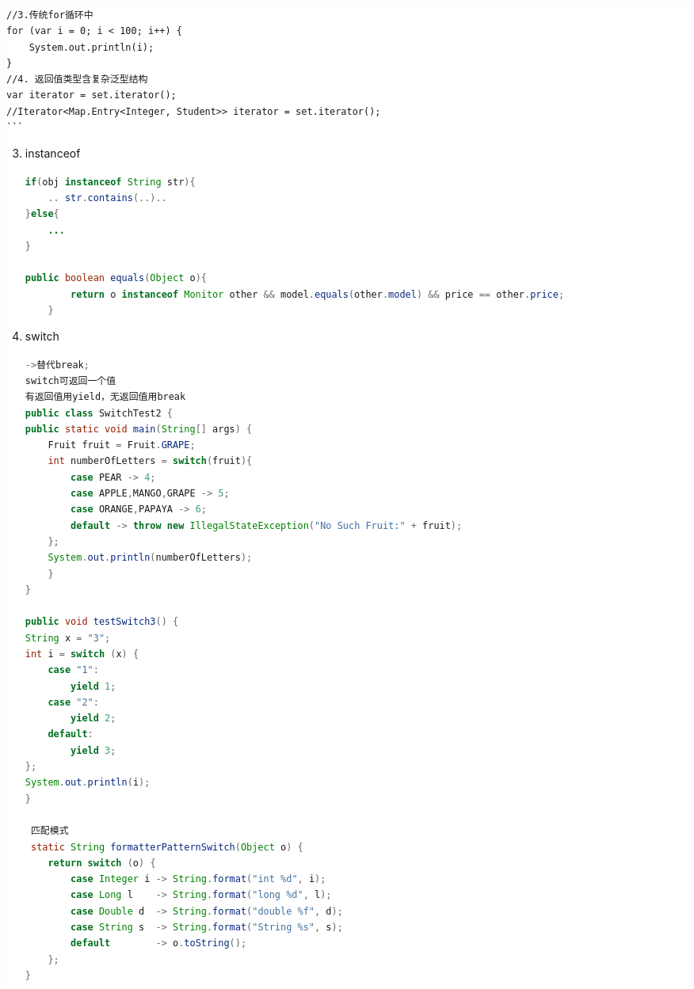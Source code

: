 	//3.传统for循环中
	for (var i = 0; i < 100; i++) {
	    System.out.println(i);
	}
	//4. 返回值类型含复杂泛型结构
	var iterator = set.iterator();
	//Iterator<Map.Entry<Integer, Student>> iterator = set.iterator();
	```
3. instanceof
	```java
	if(obj instanceof String str){
	    .. str.contains(..)..
	}else{
	    ...
	}
	
	public boolean equals(Object o){
	        return o instanceof Monitor other && model.equals(other.model) && price == other.price;
	    }
	
	```
4. switch
	```java
	->替代break;
	switch可返回一个值
	有返回值用yield，无返回值用break
	public class SwitchTest2 {
    public static void main(String[] args) {
        Fruit fruit = Fruit.GRAPE;
        int numberOfLetters = switch(fruit){
            case PEAR -> 4;
            case APPLE,MANGO,GRAPE -> 5;
            case ORANGE,PAPAYA -> 6;
            default -> throw new IllegalStateException("No Such Fruit:" + fruit);
        };
        System.out.println(numberOfLetters);
	    }
	}
	
	public void testSwitch3() {
    String x = "3";
    int i = switch (x) {
        case "1":
            yield 1;
        case "2":
            yield 2;
        default:
            yield 3;
    };
    System.out.println(i);
	}
	
	 匹配模式
	 static String formatterPatternSwitch(Object o) {
	    return switch (o) {
	        case Integer i -> String.format("int %d", i);
	        case Long l    -> String.format("long %d", l);
	        case Double d  -> String.format("double %f", d);
	        case String s  -> String.format("String %s", s);
	        default        -> o.toString();
	    };
	}
	